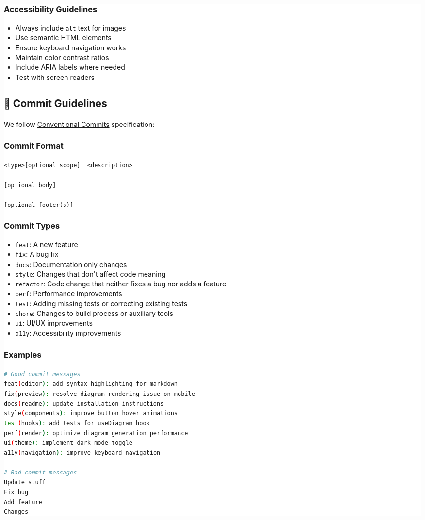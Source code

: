### Accessibility Guidelines

- Always include `alt` text for images
- Use semantic HTML elements
- Ensure keyboard navigation works
- Maintain color contrast ratios
- Include ARIA labels where needed
- Test with screen readers

## 📝 Commit Guidelines

We follow [Conventional Commits](https://conventionalcommits.org/) specification:

### Commit Format

```
<type>[optional scope]: <description>

[optional body]

[optional footer(s)]
```

### Commit Types

- `feat`: A new feature
- `fix`: A bug fix
- `docs`: Documentation only changes
- `style`: Changes that don't affect code meaning
- `refactor`: Code change that neither fixes a bug nor adds a feature
- `perf`: Performance improvements
- `test`: Adding missing tests or correcting existing tests
- `chore`: Changes to build process or auxiliary tools
- `ui`: UI/UX improvements
- `a11y`: Accessibility improvements

### Examples

```bash
# Good commit messages
feat(editor): add syntax highlighting for markdown
fix(preview): resolve diagram rendering issue on mobile
docs(readme): update installation instructions
style(components): improve button hover animations
test(hooks): add tests for useDiagram hook
perf(render): optimize diagram generation performance
ui(theme): implement dark mode toggle
a11y(navigation): improve keyboard navigation

# Bad commit messages
Update stuff
Fix bug
Add feature
Changes
```
